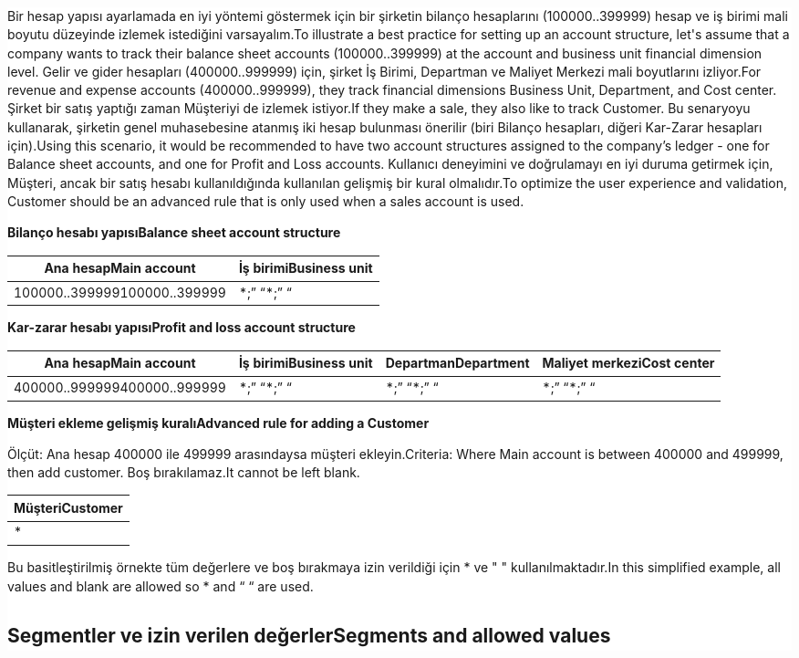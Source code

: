 <span data-ttu-id="48a83-119">Bir hesap yapısı ayarlamada en iyi yöntemi göstermek için bir şirketin bilanço hesaplarını (100000..399999) hesap ve iş birimi mali boyutu düzeyinde izlemek istediğini varsayalım.</span><span class="sxs-lookup"><span data-stu-id="48a83-119">To illustrate a best practice for setting up an account structure, let's assume that a company wants to track their balance sheet accounts (100000..399999) at the account and business unit financial dimension level.</span></span> <span data-ttu-id="48a83-120">Gelir ve gider hesapları (400000..999999) için, şirket İş Birimi, Departman ve Maliyet Merkezi mali boyutlarını izliyor.</span><span class="sxs-lookup"><span data-stu-id="48a83-120">For revenue and expense accounts (400000..999999), they track financial dimensions Business Unit, Department, and Cost center.</span></span> <span data-ttu-id="48a83-121">Şirket bir satış yaptığı zaman Müşteriyi de izlemek istiyor.</span><span class="sxs-lookup"><span data-stu-id="48a83-121">If they make a sale, they also like to track Customer.</span></span> <span data-ttu-id="48a83-122">Bu senaryoyu kullanarak, şirketin genel muhasebesine atanmış iki hesap bulunması önerilir (biri Bilanço hesapları, diğeri Kar-Zarar hesapları için).</span><span class="sxs-lookup"><span data-stu-id="48a83-122">Using this scenario, it would be recommended to have two account structures assigned to the company’s ledger - one for Balance sheet accounts, and one for Profit and Loss accounts.</span></span> <span data-ttu-id="48a83-123">Kullanıcı deneyimini ve doğrulamayı en iyi duruma getirmek için, Müşteri, ancak bir satış hesabı kullanıldığında kullanılan gelişmiş bir kural olmalıdır.</span><span class="sxs-lookup"><span data-stu-id="48a83-123">To optimize the user experience and validation, Customer should be an advanced rule that is only used when a sales account is used.</span></span>

<span data-ttu-id="48a83-124">**Bilanço hesabı yapısı**</span><span class="sxs-lookup"><span data-stu-id="48a83-124">**Balance sheet account structure**</span></span>

|<span data-ttu-id="48a83-125">Ana hesap</span><span class="sxs-lookup"><span data-stu-id="48a83-125">Main account</span></span>          | <span data-ttu-id="48a83-126">İş birimi</span><span class="sxs-lookup"><span data-stu-id="48a83-126">Business unit</span></span>    |
|----------------------|-----------|
|<span data-ttu-id="48a83-127">100000..399999</span><span class="sxs-lookup"><span data-stu-id="48a83-127">100000..399999</span></span> | <span data-ttu-id="48a83-128">\*;” “</span><span class="sxs-lookup"><span data-stu-id="48a83-128">\*;” “</span></span>|

<span data-ttu-id="48a83-129">**Kar-zarar hesabı yapısı**</span><span class="sxs-lookup"><span data-stu-id="48a83-129">**Profit and loss account structure**</span></span>

|<span data-ttu-id="48a83-130">Ana hesap</span><span class="sxs-lookup"><span data-stu-id="48a83-130">Main account</span></span>          | <span data-ttu-id="48a83-131">İş birimi</span><span class="sxs-lookup"><span data-stu-id="48a83-131">Business unit</span></span>    |<span data-ttu-id="48a83-132">Departman</span><span class="sxs-lookup"><span data-stu-id="48a83-132">Department</span></span>          | <span data-ttu-id="48a83-133">Maliyet merkezi</span><span class="sxs-lookup"><span data-stu-id="48a83-133">Cost center</span></span>    |
|----------------------|-----------|----------------------|-----------|
|<span data-ttu-id="48a83-134">400000..999999</span><span class="sxs-lookup"><span data-stu-id="48a83-134">400000..999999</span></span> | <span data-ttu-id="48a83-135">\*;” “</span><span class="sxs-lookup"><span data-stu-id="48a83-135">\*;” “</span></span>|<span data-ttu-id="48a83-136">\*;” “</span><span class="sxs-lookup"><span data-stu-id="48a83-136">\*;” “</span></span>|<span data-ttu-id="48a83-137">\*;” “</span><span class="sxs-lookup"><span data-stu-id="48a83-137">\*;” “</span></span>|<span data-ttu-id="48a83-138">\*;” “</span><span class="sxs-lookup"><span data-stu-id="48a83-138">\*;” “</span></span>|

<span data-ttu-id="48a83-139">**Müşteri ekleme gelişmiş kuralı**</span><span class="sxs-lookup"><span data-stu-id="48a83-139">**Advanced rule for adding a Customer**</span></span>

<span data-ttu-id="48a83-140">Ölçüt: Ana hesap 400000 ile 499999 arasındaysa müşteri ekleyin.</span><span class="sxs-lookup"><span data-stu-id="48a83-140">Criteria: Where Main account is between 400000 and 499999, then add customer.</span></span> <span data-ttu-id="48a83-141">Boş bırakılamaz.</span><span class="sxs-lookup"><span data-stu-id="48a83-141">It cannot be left blank.</span></span>

|<span data-ttu-id="48a83-142">Müşteri</span><span class="sxs-lookup"><span data-stu-id="48a83-142">Customer</span></span>         |
|-----------------|
|* |

<span data-ttu-id="48a83-143">Bu basitleştirilmiş örnekte tüm değerlere ve boş bırakmaya izin verildiği için \* ve " " kullanılmaktadır.</span><span class="sxs-lookup"><span data-stu-id="48a83-143">In this simplified example, all values and blank are allowed so \* and “ “ are used.</span></span>

## <a name="segments-and-allowed-values"></a><span data-ttu-id="48a83-144">Segmentler ve izin verilen değerler</span><span class="sxs-lookup"><span data-stu-id="48a83-144">Segments and allowed values</span></span>